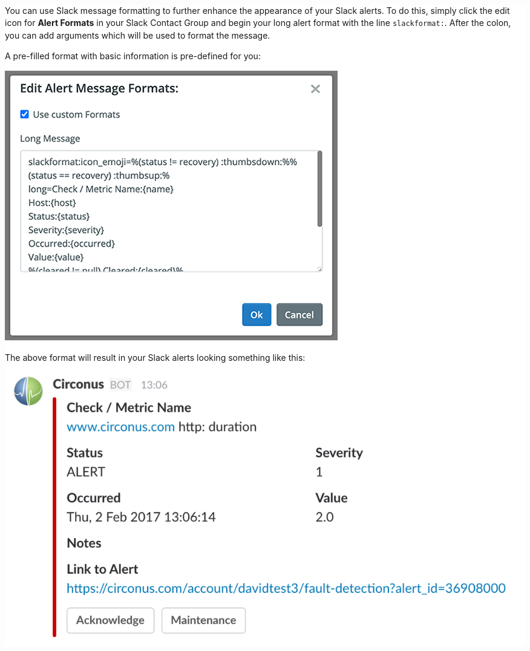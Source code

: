 You can use Slack message formatting to further enhance the appearance of your Slack alerts. To do this, simply click the edit icon for **Alert Formats** in your Slack Contact Group and begin your long alert format with the line `slackformat:`. After the colon, you can add arguments which will be used to format the message.

A pre-filled format with basic information is pre-defined for you:

![Image: 'slack_contact_group3_06.png'](../img/slack_contact_group3_06.png)

The above format will result in your Slack alerts looking something like this:

![Image: 'slack_contact_group_07.png'](../img/slack_contact_group_07.png)
